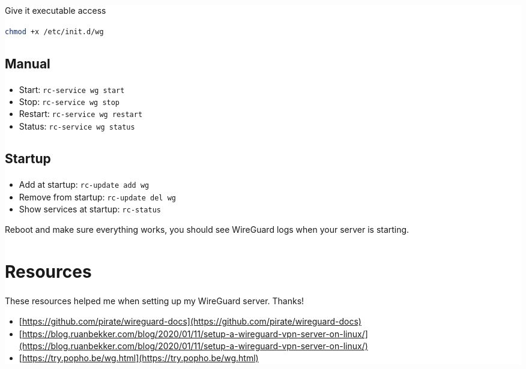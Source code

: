 Give it executable access
```sh
chmod +x /etc/init.d/wg
```

## Manual

- Start: `rc-service wg start`
- Stop: `rc-service wg stop`
- Restart: `rc-service wg restart`
- Status: `rc-service wg status`

## Startup
- Add at startup: `rc-update add wg`
- Remove from startup: `rc-update del wg`
- Show services at startup: `rc-status`

Reboot and make sure everything works, you should see WireGuard logs when your server is starting.

# Resources

These resources helped me when setting up my WireGuard server. Thanks!

- [https://github.com/pirate/wireguard-docs](https://github.com/pirate/wireguard-docs)
- [https://blog.ruanbekker.com/blog/2020/01/11/setup-a-wireguard-vpn-server-on-linux/](https://blog.ruanbekker.com/blog/2020/01/11/setup-a-wireguard-vpn-server-on-linux/)
- [https://try.popho.be/wg.html](https://try.popho.be/wg.html)

